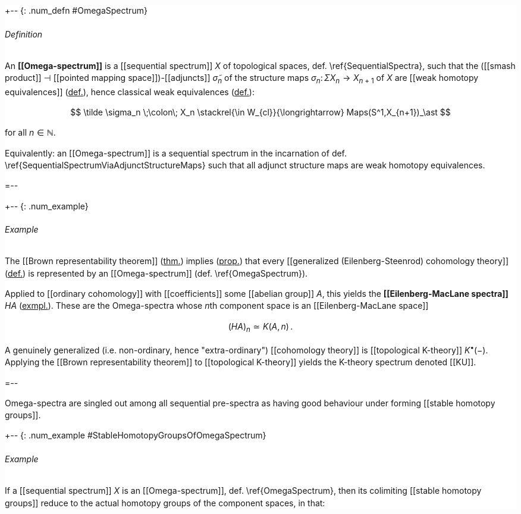 +-- {: .num_defn #OmegaSpectrum}
###### Definition

An **[[Omega-spectrum]]** is a [[sequential spectrum]] $X$ of topological spaces, def. \ref{SequentialSpectra}, such that the ([[smash product]] $\dashv$ [[pointed mapping space]])-[[adjuncts]] $\tilde \sigma_n$ of the structure maps $\sigma_n \colon \Sigma X_n \to X_{n+1}$ of $X$ are [[weak homotopy equivalences]] ([def.](Introduction+to+Stable+homotopy+theory+--+P#WeakHomotopyEquivalenceOfTopologicalSpaces)), hence classical weak equivalences ([def.](Introduction+to+Stable+homotopy+theory+--+P#ClassesOfMorhismsInTopQuillen)):

$$
  \tilde \sigma_n
  \;\colon\;
  X_n  \stackrel{\in W_{cl}}{\longrightarrow}  Maps(S^1,X_{n+1})_\ast
$$

for all $n \in \mathbb{N}$.

Equivalently: an [[Omega-spectrum]] is a sequential spectrum in the incarnation of def. \ref{SequentialSpectrumViaAdjunctStructureMaps} such that all adjunct structure maps are weak homotopy equivalences.

=--

+-- {: .num_example}
###### Example

The [[Brown representability theorem]] ([thm.](Introduction+to+Stable+homotopy+theory+--+S#BrownRepresentabilityForTraditionalBrownFunctors)) implies ([prop.](Introduction+to+Stable+homotopy+theory+--+S#AdditiveReducedCohomologyTheoryRepresentedByOmegaSpectrum)) that every [[generalized (Eilenberg-Steenrod) cohomology theory]] ([def.](Introduction+to+Stable+homotopy+theory+--+S#ReducedGeneralizedCohomology)) is represented by an [[Omega-spectrum]] (def. \ref{OmegaSpectrum}).

Applied to [[ordinary cohomology]] with [[coefficients]] some [[abelian group]] $A$, this yields the **[[Eilenberg-MacLane spectra]]** $H A$ ([exmpl.](Introduction+to+Stable+homotopy+theory+--+S#EilenbergMacLaneSpectrum)). These are the Omega-spectra whose $n$th component space is an [[Eilenberg-MacLane space]]

$$
  (H A)_n \simeq K(A,n)
  \,.
$$

A genuinely generalized (i.e. non-ordinary, hence "extra-ordinary") [[cohomology theory]] is [[topological K-theory]] $K^\bullet(-)$. Applying the [[Brown representability theorem]] to [[topological K-theory]] yields the K-theory spectrum denoted [[KU]].

=--


Omega-spectra are singled out among all sequential pre-spectra as having good behaviour under forming [[stable homotopy groups]].

+-- {: .num_example #StableHomotopyGroupsOfOmegaSpectrum}
###### Example

If a [[sequential spectrum]] $X$ is an [[Omega-spectrum]], def. \ref{OmegaSpectrum}, then its colimiting [[stable homotopy groups]] reduce to the actual homotopy groups of the component spaces, in that:
